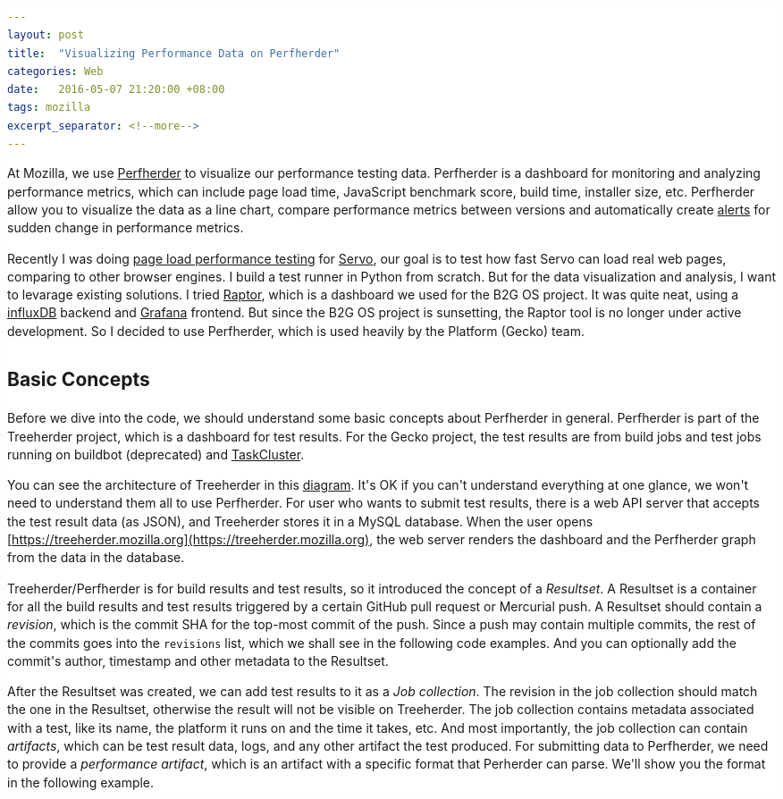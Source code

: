 ```yaml
---
layout: post
title:  "Visualizing Performance Data on Perfherder"
categories: Web
date:   2016-05-07 21:20:00 +08:00
tags: mozilla
excerpt_separator: <!--more-->
---
```


At Mozilla, we use [Perfherder](https://treeherder.mozilla.org/perf.html#/graphs?series=[mozilla-inbound,954c0eef0296505ed478961111939345b4e83960,1]) to visualize our performance testing data. Perfherder is a dashboard for monitoring and analyzing performance metrics, which can include page load time, JavaScript benchmark score, build time, installer size, etc. Perfherder allow you to visualize the data as a line chart, compare performance metrics between versions and automatically create [alerts](https://treeherder.mozilla.org/perf.html#/alerts) for sudden change in performance metrics.


Recently I was doing [page load performance testing](https://github.com/servo/servo/issues/10452) for [Servo](https://servo.org/), our goal is to test how fast Servo can load real web pages, comparing to other browser engines. I build a test runner in Python from scratch. But for the data visualization and analysis, I want to levarage existing solutions. I tried [Raptor](https://developer.mozilla.org/en-US/docs/Archive/Firefox_OS/Automated_testing/Raptor), which is a dashboard we used for the B2G OS project. It was quite neat, using a [influxDB](https://influxdata.com/) backend and [Grafana](http://grafana.org/) frontend. But since the B2G OS project is sunsetting, the Raptor tool is no longer under active development. So I decided to use Perfherder, which is used heavily by the Platform (Gecko) team.

## Basic Concepts

Before we dive into the code, we should understand some basic concepts about Perfherder in general. Perfherder is part of the Treeherder project, which is a dashboard for test results. For the Gecko project, the test results are from  build jobs and test jobs running on buildbot (deprecated) and [TaskCluster](https://docs.taskcluster.net/).

You can see the architecture of Treeherder in this [diagram](https://treeherder.readthedocs.io/list_of_services.html). It's OK if you can't understand everything at one glance, we won't need to understand them all to use Perfherder. For user who wants to submit test results, there is a web API server that accepts the test result data (as JSON), and Treeherder stores it in a MySQL database. When the user opens [https://treeherder.mozilla.org](https://treeherder.mozilla.org), the web server renders the dashboard and the Perfherder graph from the data in the database.

Treeherder/Perfherder is for build results and test results, so it introduced the concept of a _Resultset_. A Resultset is a container for all the build results and test results triggered by a certain GitHub pull request or Mercurial push. A Resultset should contain a _revision_, which is the commit SHA for the top-most commit of the push. Since a push may contain multiple commits, the rest of the commits goes into the `revisions` list, which we shall see in the following code examples. And you can optionally add the commit's author, timestamp and other metadata to the Resultset.

After the Resultset was created, we can add test results to it as a _Job collection_. The revision in the job collection should match the one in the Resultset, otherwise the result will not be visible on Treeherder. The job collection contains metadata associated with a test, like its name, the platform it runs on and the time it takes, etc. And most importantly, the job collection can contain _artifacts_, which can be test result data, logs, and any other artifact the test produced. For submitting data to Perfherder, we need to provide a _performance artifact_, which is an artifact with a specific format that Perherder can parse. We'll show you the format in the following example.

